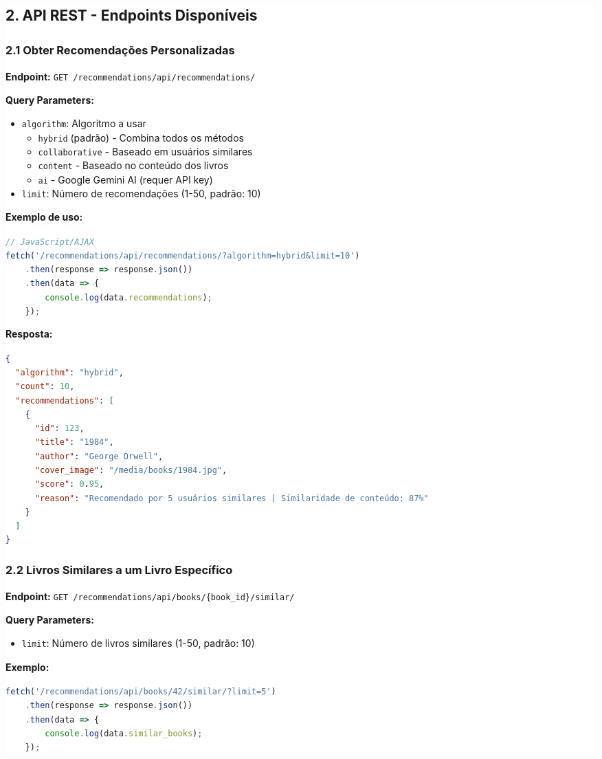 
## 2. API REST - Endpoints Disponíveis

### 2.1 Obter Recomendações Personalizadas

**Endpoint:** `GET /recommendations/api/recommendations/`

**Query Parameters:**
- `algorithm`: Algoritmo a usar
  - `hybrid` (padrão) - Combina todos os métodos
  - `collaborative` - Baseado em usuários similares
  - `content` - Baseado no conteúdo dos livros
  - `ai` - Google Gemini AI (requer API key)
- `limit`: Número de recomendações (1-50, padrão: 10)

**Exemplo de uso:**

```javascript
// JavaScript/AJAX
fetch('/recommendations/api/recommendations/?algorithm=hybrid&limit=10')
    .then(response => response.json())
    .then(data => {
        console.log(data.recommendations);
    });
```

**Resposta:**

```json
{
  "algorithm": "hybrid",
  "count": 10,
  "recommendations": [
    {
      "id": 123,
      "title": "1984",
      "author": "George Orwell",
      "cover_image": "/media/books/1984.jpg",
      "score": 0.95,
      "reason": "Recomendado por 5 usuários similares | Similaridade de conteúdo: 87%"
    }
  ]
}
```

### 2.2 Livros Similares a um Livro Específico

**Endpoint:** `GET /recommendations/api/books/{book_id}/similar/`

**Query Parameters:**
- `limit`: Número de livros similares (1-50, padrão: 10)

**Exemplo:**

```javascript
fetch('/recommendations/api/books/42/similar/?limit=5')
    .then(response => response.json())
    .then(data => {
        console.log(data.similar_books);
    });
```
